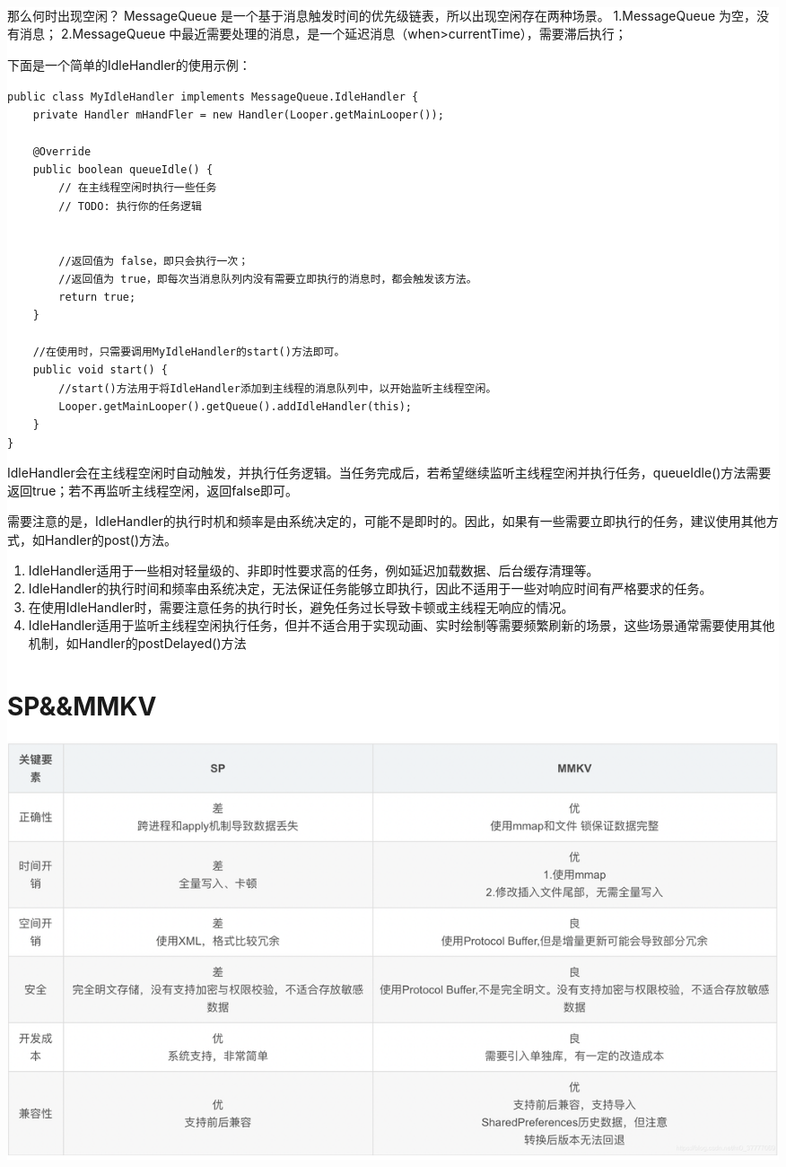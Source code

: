 那么何时出现空闲？
MessageQueue 是一个基于消息触发时间的优先级链表，所以出现空闲存在两种场景。
1.MessageQueue 为空，没有消息；
2.MessageQueue 中最近需要处理的消息，是一个延迟消息（when>currentTime），需要滞后执行；

下面是一个简单的IdleHandler的使用示例：

    public class MyIdleHandler implements MessageQueue.IdleHandler {
        private Handler mHandFler = new Handler(Looper.getMainLooper());
    
        @Override
        public boolean queueIdle() {
            // 在主线程空闲时执行一些任务
            // TODO: 执行你的任务逻辑
    

            //返回值为 false，即只会执行一次；
            //返回值为 true，即每次当消息队列内没有需要立即执行的消息时，都会触发该方法。
            return true;
        }
    
        //在使用时，只需要调用MyIdleHandler的start()方法即可。
        public void start() {
            //start()方法用于将IdleHandler添加到主线程的消息队列中，以开始监听主线程空闲。
            Looper.getMainLooper().getQueue().addIdleHandler(this);
        }
    }


IdleHandler会在主线程空闲时自动触发，并执行任务逻辑。当任务完成后，若希望继续监听主线程空闲并执行任务，queueIdle()方法需要返回true；若不再监听主线程空闲，返回false即可。

需要注意的是，IdleHandler的执行时机和频率是由系统决定的，可能不是即时的。因此，如果有一些需要立即执行的任务，建议使用其他方式，如Handler的post()方法。
1. IdleHandler适用于一些相对轻量级的、非即时性要求高的任务，例如延迟加载数据、后台缓存清理等。
2. IdleHandler的执行时间和频率由系统决定，无法保证任务能够立即执行，因此不适用于一些对响应时间有严格要求的任务。
3. 在使用IdleHandler时，需要注意任务的执行时长，避免任务过长导致卡顿或主线程无响应的情况。
4. IdleHandler适用于监听主线程空闲执行任务，但并不适合用于实现动画、实时绘制等需要频繁刷新的场景，这些场景通常需要使用其他机制，如Handler的postDelayed()方法

# SP&&MMKV

![img.png](pic/img_spmmkv.png)

